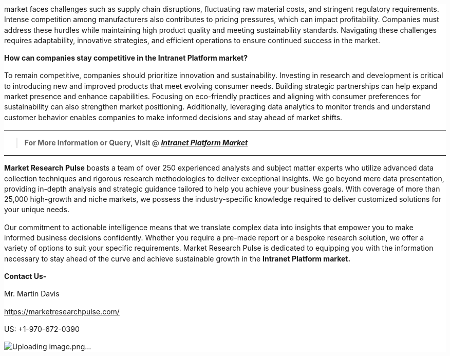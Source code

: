 market faces challenges such as supply chain disruptions, fluctuating raw material costs, and stringent regulatory requirements. Intense competition among manufacturers also contributes to pricing pressures, which can impact profitability. Companies must address these hurdles while maintaining high product quality and meeting sustainability standards. Navigating these challenges requires adaptability, innovative strategies, and efficient operations to ensure continued success in the market.</p><p><strong>How can companies stay competitive in the Intranet Platform market?</strong></p><p>To remain competitive, companies should prioritize innovation and sustainability. Investing in research and development is critical to introducing new and improved products that meet evolving consumer needs. Building strategic partnerships can help expand market presence and enhance capabilities. Focusing on eco-friendly practices and aligning with consumer preferences for sustainability can also strengthen market positioning. Additionally, leveraging data analytics to monitor trends and understand customer behavior enables companies to make informed decisions and stay ahead of market shifts.</p><hr /><blockquote><p><strong>For More Information or Query, Visit @&nbsp;<em><a href="https://marketresearchpulse.com/report/29378/intranet-platform-market?utm_source=Linkedin&utm_medium=023">Intranet Platform Market</a></em></strong></p></blockquote><hr /><p><strong>Market Research Pulse</strong> boasts a team of over 250 experienced analysts and subject matter experts who utilize advanced data collection techniques and rigorous research methodologies to deliver exceptional insights. We go beyond mere data presentation, providing in-depth analysis and strategic guidance tailored to help you achieve your business goals. With coverage of more than 25,000 high-growth and niche markets, we possess the industry-specific knowledge required to deliver customized solutions for your unique needs.</p><p>Our commitment to actionable intelligence means that we translate complex data into insights that empower you to make informed business decisions confidently. Whether you require a pre-made report or a bespoke research solution, we offer a variety of options to suit your specific requirements. Market Research Pulse is dedicated to equipping you with the information necessary to stay ahead of the curve and achieve sustainable growth in the <strong>Intranet Platform market.</strong></p><p><strong>Contact Us-</strong></p><p>Mr. Martin Davis</p><p>https://marketresearchpulse.com/</p><p>US: +1-970-672-0390</p>
![Uploading image.png…]()
